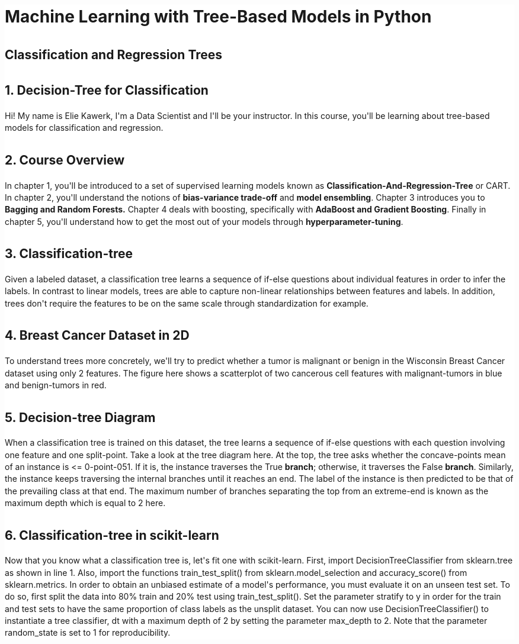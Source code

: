 # Machine Learning with Tree-Based Models in Python

## Classification and Regression Trees

## 1. Decision-Tree for Classification

Hi! My name is Elie Kawerk, I'm a Data Scientist and I'll be your instructor. In this course, you'll be learning about tree-based models for classification and regression.

## 2. Course Overview

In chapter 1, you'll be introduced to a set of supervised learning models known as **Classification-And-Regression-Tree** or CART. In chapter 2, you'll understand the notions of **bias-variance trade-off** and **model ensembling**. Chapter 3 introduces you to **Bagging and Random Forests.** Chapter 4 deals with boosting, specifically with **AdaBoost and Gradient Boosting**. Finally in chapter 5, you'll understand how to get the most out of your models through **hyperparameter-tuning**.

## 3. Classification-tree

Given a labeled dataset, a classification tree learns a sequence of if-else questions about individual features in order to infer the labels. In contrast to linear models, trees are able to capture non-linear relationships between features and labels. In addition, trees don't require the features to be on the same scale through standardization for example.

## 4. Breast Cancer Dataset in 2D

To understand trees more concretely, we'll try to predict whether a tumor is malignant or benign in the Wisconsin Breast Cancer dataset using only 2 features. The figure here shows a scatterplot of two cancerous cell features with malignant-tumors in blue and benign-tumors in red.

## 5. Decision-tree Diagram

When a classification tree is trained on this dataset, the tree learns a sequence of if-else questions with each question involving one feature and one split-point. Take a look at the tree diagram here. At the top, the tree asks whether the concave-points mean of an instance is <= 0-point-051. If it is, the instance traverses the True **branch**; otherwise, it traverses the False **branch**. Similarly, the instance keeps traversing the internal branches until it reaches an end. The label of the instance is then predicted to be that of the prevailing class at that end. The maximum number of branches separating the top from an extreme-end is known as the maximum depth which is equal to 2 here.

## 6. Classification-tree in scikit-learn

Now that you know what a classification tree is, let's fit one with scikit-learn. First, import DecisionTreeClassifier from sklearn.tree as shown in line 1. Also, import the functions train_test_split() from sklearn.model_selection and accuracy_score() from sklearn.metrics. In order to obtain an unbiased estimate of a model's performance, you must evaluate it on an unseen test set. To do so, first split the data into 80% train and 20% test using train_test_split(). Set the parameter stratify to y in order for the train and test sets to have the same proportion of class labels as the unsplit dataset. You can now use DecisionTreeClassifier() to instantiate a tree classifier, dt with a maximum depth of 2 by setting the parameter max_depth to 2. Note that the parameter random_state is set to 1 for reproducibility.
